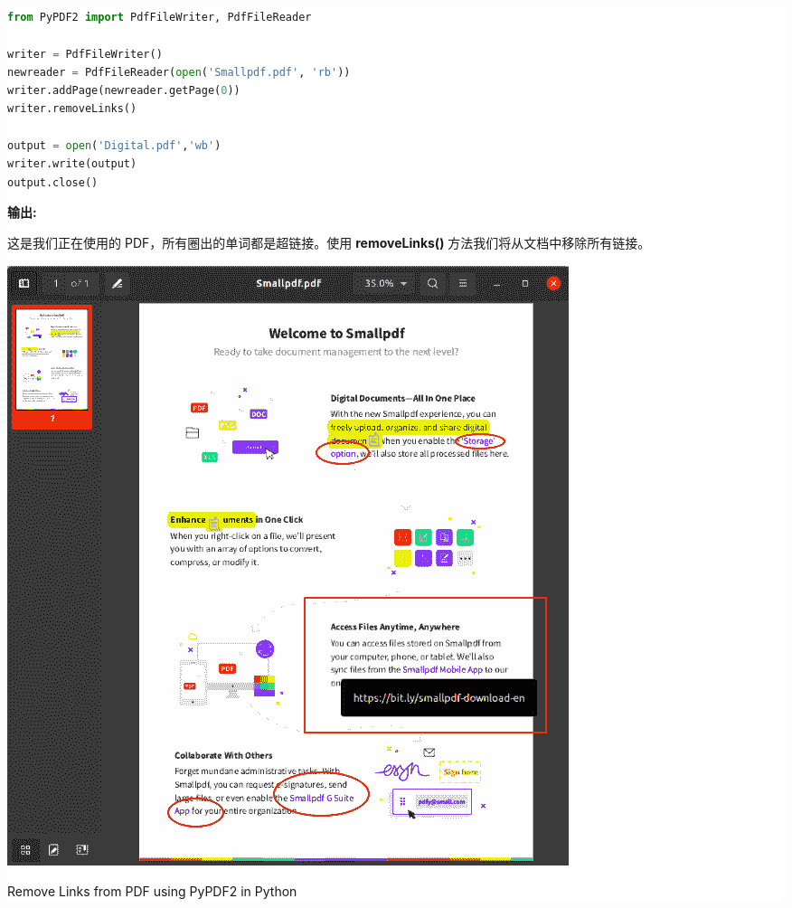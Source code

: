 ```py
from PyPDF2 import PdfFileWriter, PdfFileReader

writer = PdfFileWriter() 
newreader = PdfFileReader(open('Smallpdf.pdf', 'rb'))
writer.addPage(newreader.getPage(0))
writer.removeLinks()

output = open('Digital.pdf','wb') 
writer.write(output) 
output.close() 
```

**输出:**

这是我们正在使用的 PDF，所有圈出的单词都是超链接。使用 **removeLinks()** 方法我们将从文档中移除所有链接。

![Remove Links from PDF using PyPDF2 in Python](img/386087625f3739413cad4b77ca72ea74.png "Python PyPDF2 removeLinks")

Remove Links from PDF using PyPDF2 in Python
